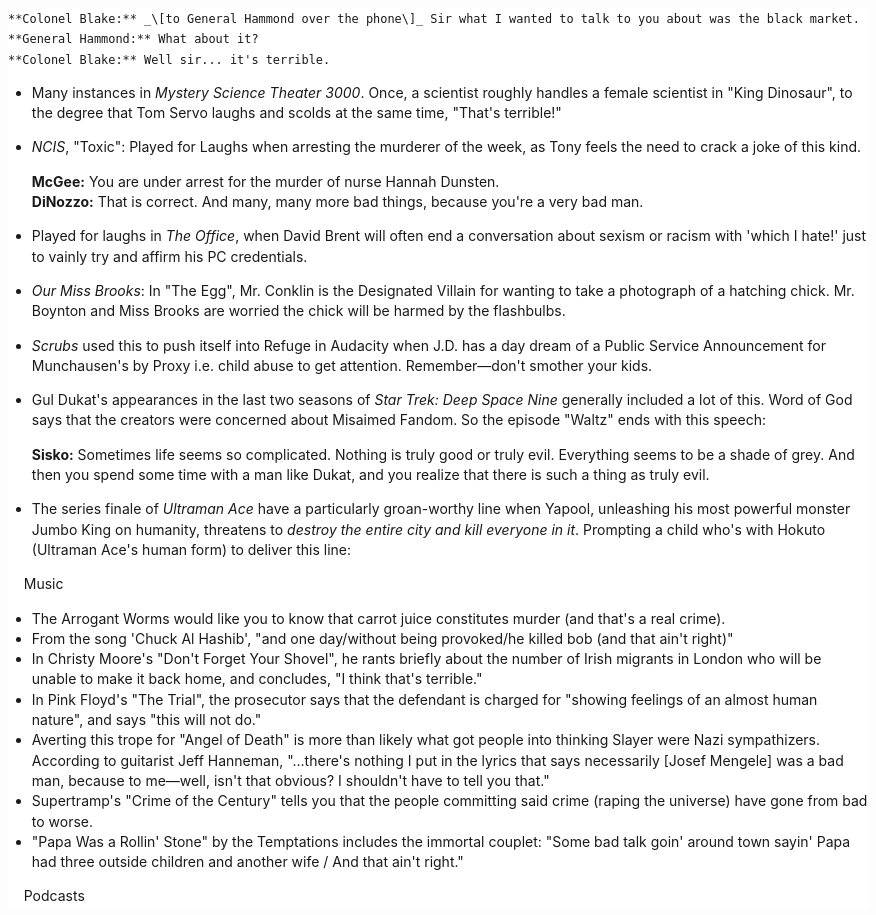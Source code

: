     **Colonel Blake:** _\[to General Hammond over the phone\]_ Sir what I wanted to talk to you about was the black market.  
    **General Hammond:** What about it?  
    **Colonel Blake:** Well sir... it's terrible.
    
-   Many instances in _Mystery Science Theater 3000_. Once, a scientist roughly handles a female scientist in "King Dinosaur", to the degree that Tom Servo laughs and scolds at the same time, "That's terrible!"
-   _NCIS_, "Toxic": Played for Laughs when arresting the murderer of the week, as Tony feels the need to crack a joke of this kind.
    
    **McGee:** You are under arrest for the murder of nurse Hannah Dunsten.  
    **DiNozzo:** That is correct. And many, many more bad things, because you're a very bad man.
    
-   Played for laughs in _The Office_, when David Brent will often end a conversation about sexism or racism with 'which I hate!' just to vainly try and affirm his PC credentials.
-   _Our Miss Brooks_: In "The Egg", Mr. Conklin is the Designated Villain for wanting to take a photograph of a hatching chick. Mr. Boynton and Miss Brooks are worried the chick will be harmed by the flashbulbs.
-   _Scrubs_ used this to push itself into Refuge in Audacity when J.D. has a day dream of a Public Service Announcement for Munchausen's by Proxy i.e. child abuse to get attention. Remember—don't smother your kids.
-   Gul Dukat's appearances in the last two seasons of _Star Trek: Deep Space Nine_ generally included a lot of this. Word of God says that the creators were concerned about Misaimed Fandom. So the episode "Waltz" ends with this speech:
    
    **Sisko:** Sometimes life seems so complicated. Nothing is truly good or truly evil. Everything seems to be a shade of grey. And then you spend some time with a man like Dukat, and you realize that there is such a thing as truly evil.
    
-   The series finale of _Ultraman Ace_ have a particularly groan-worthy line when Yapool, unleashing his most powerful monster Jumbo King on humanity, threatens to _destroy the entire city and kill everyone in it_. Prompting a child who's with Hokuto (Ultraman Ace's human form) to deliver this line:

    Music 

-   The Arrogant Worms would like you to know that carrot juice constitutes murder (and that's a real crime).
-   From the song 'Chuck Al Hashib', "and one day/without being provoked/he killed bob (and that ain't right)"
-   In Christy Moore's "Don't Forget Your Shovel", he rants briefly about the number of Irish migrants in London who will be unable to make it back home, and concludes, "I think that's terrible."
-   In Pink Floyd's "The Trial", the prosecutor says that the defendant is charged for "showing feelings of an almost human nature", and says "this will not do."
-   Averting this trope for "Angel of Death" is more than likely what got people into thinking Slayer were Nazi sympathizers. According to guitarist Jeff Hanneman, "…there's nothing I put in the lyrics that says necessarily \[Josef Mengele\] was a bad man, because to me—well, isn't that obvious? I shouldn't have to tell you that."
-   Supertramp's "Crime of the Century" tells you that the people committing said crime (raping the universe) have gone from bad to worse.
-   "Papa Was a Rollin' Stone" by the Temptations includes the immortal couplet: "Some bad talk goin' around town sayin' Papa had three outside children and another wife / And that ain't right."

    Podcasts 
